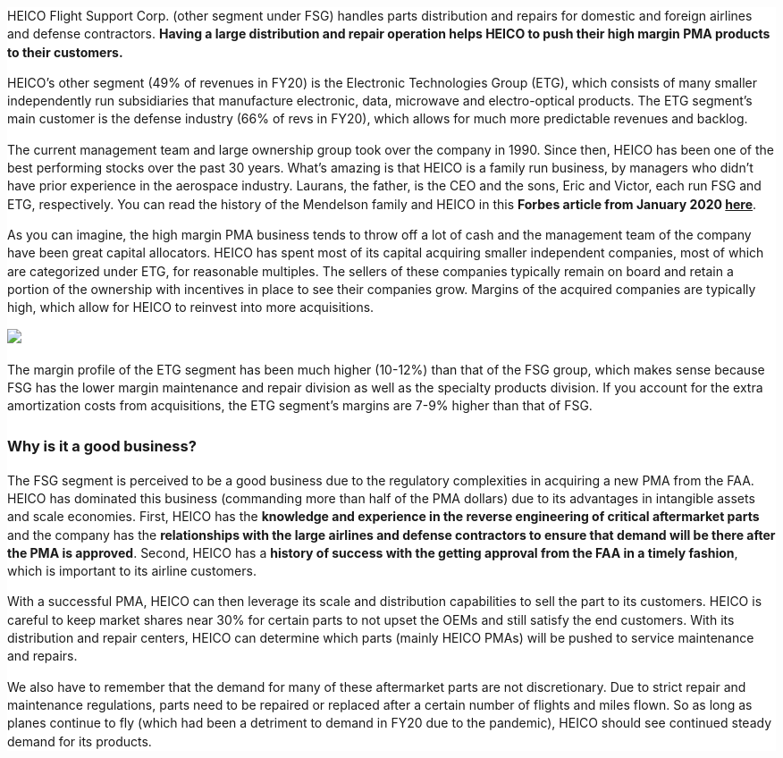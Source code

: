 HEICO Flight Support Corp. (other segment under FSG) handles parts distribution and repairs for domestic and foreign airlines and defense contractors. **Having a large distribution and repair operation helps HEICO to push their high margin PMA products to their customers.**

HEICO’s other segment (49% of revenues in FY20) is the Electronic Technologies Group (ETG), which consists of many smaller independently run subsidiaries that manufacture electronic, data, microwave and electro-optical products. The ETG segment’s main customer is the defense industry (66% of revs in FY20), which allows for much more predictable revenues and backlog.

The current management team and large ownership group took over the company in 1990. Since then, HEICO has been one of the best performing stocks over the past 30 years. What’s amazing is that HEICO is a family run business, by managers who didn’t have prior experience in the aerospace industry. Laurans, the father, is the CEO and the sons, Eric and Victor, each run FSG and ETG, respectively. You can read the history of the Mendelson family and HEICO in this **Forbes article from January 2020 [here](https://www.forbes.com/sites/abrambrown/2020/01/13/heico-mendelson/?sh=58a292c84b18)**.

As you can imagine, the high margin PMA business tends to throw off a lot of cash and the management team of the company have been great capital allocators. HEICO has spent most of its capital acquiring smaller independent companies, most of which are categorized under ETG, for reasonable multiples. The sellers of these companies typically remain on board and retain a portion of the ownership with incentives in place to see their companies grow. Margins of the acquired companies are typically high, which allow for HEICO to reinvest into more acquisitions.

[![](https://cdn.substack.com/image/fetch/w_1456,c_limit,f_auto,q_auto:good,fl_progressive:steep/https%3A%2F%2Fbucketeer-e05bbc84-baa3-437e-9518-adb32be77984.s3.amazonaws.com%2Fpublic%2Fimages%2F25abc087-da59-4345-a834-f0d3374d68a5_640x360.png)](https://cdn.substack.com/image/fetch/f_auto,q_auto:good,fl_progressive:steep/https%3A%2F%2Fbucketeer-e05bbc84-baa3-437e-9518-adb32be77984.s3.amazonaws.com%2Fpublic%2Fimages%2F25abc087-da59-4345-a834-f0d3374d68a5_640x360.png)

The margin profile of the ETG segment has been much higher (10-12%) than that of the FSG group, which makes sense because FSG has the lower margin maintenance and repair division as well as the specialty products division. If you account for the extra amortization costs from acquisitions, the ETG segment’s margins are 7-9% higher than that of FSG.

### **Why is it a good business?**

The FSG segment is perceived to be a good business due to the regulatory complexities in acquiring a new PMA from the FAA. HEICO has dominated this business (commanding more than half of the PMA dollars) due to its advantages in intangible assets and scale economies. First, HEICO has the **knowledge and experience in the reverse engineering of critical aftermarket parts** and the company has the **relationships with the large airlines and defense contractors to ensure that demand will be there after the PMA is approved**. Second, HEICO has a **history of success with the getting approval from the FAA in a timely fashion**, which is important to its airline customers.

With a successful PMA, HEICO can then leverage its scale and distribution capabilities to sell the part to its customers. HEICO is careful to keep market shares near 30% for certain parts to not upset the OEMs and still satisfy the end customers. With its distribution and repair centers, HEICO can determine which parts (mainly HEICO PMAs) will be pushed to service maintenance and repairs.

We also have to remember that the demand for many of these aftermarket parts are not discretionary. Due to strict repair and maintenance regulations, parts need to be repaired or replaced after a certain number of flights and miles flown. So as long as planes continue to fly (which had been a detriment to demand in FY20 due to the pandemic), HEICO should see continued steady demand for its products.
